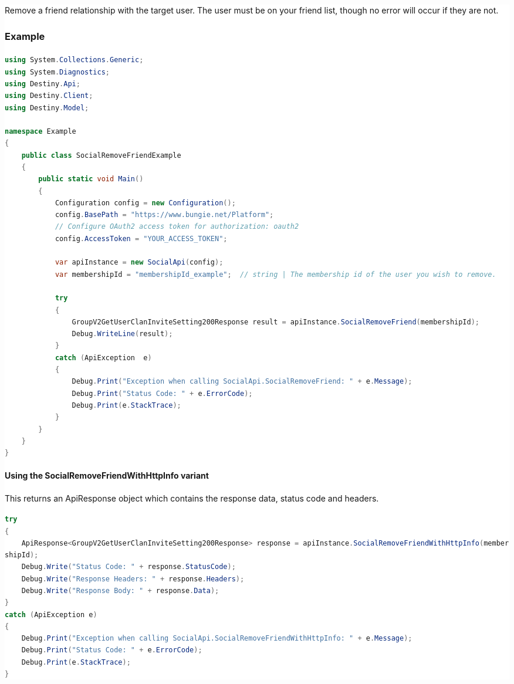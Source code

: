 
Remove a friend relationship with the target user. The user must be on your friend list, though no error will occur if they are not.

### Example
```csharp
using System.Collections.Generic;
using System.Diagnostics;
using Destiny.Api;
using Destiny.Client;
using Destiny.Model;

namespace Example
{
    public class SocialRemoveFriendExample
    {
        public static void Main()
        {
            Configuration config = new Configuration();
            config.BasePath = "https://www.bungie.net/Platform";
            // Configure OAuth2 access token for authorization: oauth2
            config.AccessToken = "YOUR_ACCESS_TOKEN";

            var apiInstance = new SocialApi(config);
            var membershipId = "membershipId_example";  // string | The membership id of the user you wish to remove.

            try
            {
                GroupV2GetUserClanInviteSetting200Response result = apiInstance.SocialRemoveFriend(membershipId);
                Debug.WriteLine(result);
            }
            catch (ApiException  e)
            {
                Debug.Print("Exception when calling SocialApi.SocialRemoveFriend: " + e.Message);
                Debug.Print("Status Code: " + e.ErrorCode);
                Debug.Print(e.StackTrace);
            }
        }
    }
}
```

#### Using the SocialRemoveFriendWithHttpInfo variant
This returns an ApiResponse object which contains the response data, status code and headers.

```csharp
try
{
    ApiResponse<GroupV2GetUserClanInviteSetting200Response> response = apiInstance.SocialRemoveFriendWithHttpInfo(membershipId);
    Debug.Write("Status Code: " + response.StatusCode);
    Debug.Write("Response Headers: " + response.Headers);
    Debug.Write("Response Body: " + response.Data);
}
catch (ApiException e)
{
    Debug.Print("Exception when calling SocialApi.SocialRemoveFriendWithHttpInfo: " + e.Message);
    Debug.Print("Status Code: " + e.ErrorCode);
    Debug.Print(e.StackTrace);
}
```
